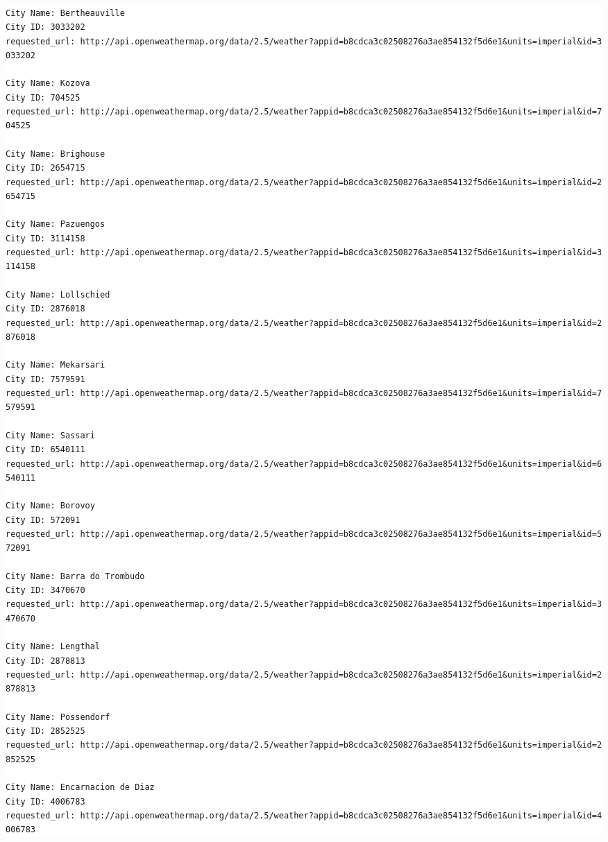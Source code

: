     City Name: Bertheauville
    City ID: 3033202
    requested_url: http://api.openweathermap.org/data/2.5/weather?appid=b8cdca3c02508276a3ae854132f5d6e1&units=imperial&id=3033202
    
    City Name: Kozova
    City ID: 704525
    requested_url: http://api.openweathermap.org/data/2.5/weather?appid=b8cdca3c02508276a3ae854132f5d6e1&units=imperial&id=704525
    
    City Name: Brighouse
    City ID: 2654715
    requested_url: http://api.openweathermap.org/data/2.5/weather?appid=b8cdca3c02508276a3ae854132f5d6e1&units=imperial&id=2654715
    
    City Name: Pazuengos
    City ID: 3114158
    requested_url: http://api.openweathermap.org/data/2.5/weather?appid=b8cdca3c02508276a3ae854132f5d6e1&units=imperial&id=3114158
    
    City Name: Lollschied
    City ID: 2876018
    requested_url: http://api.openweathermap.org/data/2.5/weather?appid=b8cdca3c02508276a3ae854132f5d6e1&units=imperial&id=2876018
    
    City Name: Mekarsari
    City ID: 7579591
    requested_url: http://api.openweathermap.org/data/2.5/weather?appid=b8cdca3c02508276a3ae854132f5d6e1&units=imperial&id=7579591
    
    City Name: Sassari
    City ID: 6540111
    requested_url: http://api.openweathermap.org/data/2.5/weather?appid=b8cdca3c02508276a3ae854132f5d6e1&units=imperial&id=6540111
    
    City Name: Borovoy
    City ID: 572091
    requested_url: http://api.openweathermap.org/data/2.5/weather?appid=b8cdca3c02508276a3ae854132f5d6e1&units=imperial&id=572091
    
    City Name: Barra do Trombudo
    City ID: 3470670
    requested_url: http://api.openweathermap.org/data/2.5/weather?appid=b8cdca3c02508276a3ae854132f5d6e1&units=imperial&id=3470670
    
    City Name: Lengthal
    City ID: 2878813
    requested_url: http://api.openweathermap.org/data/2.5/weather?appid=b8cdca3c02508276a3ae854132f5d6e1&units=imperial&id=2878813
    
    City Name: Possendorf
    City ID: 2852525
    requested_url: http://api.openweathermap.org/data/2.5/weather?appid=b8cdca3c02508276a3ae854132f5d6e1&units=imperial&id=2852525
    
    City Name: Encarnacion de Diaz
    City ID: 4006783
    requested_url: http://api.openweathermap.org/data/2.5/weather?appid=b8cdca3c02508276a3ae854132f5d6e1&units=imperial&id=4006783
    